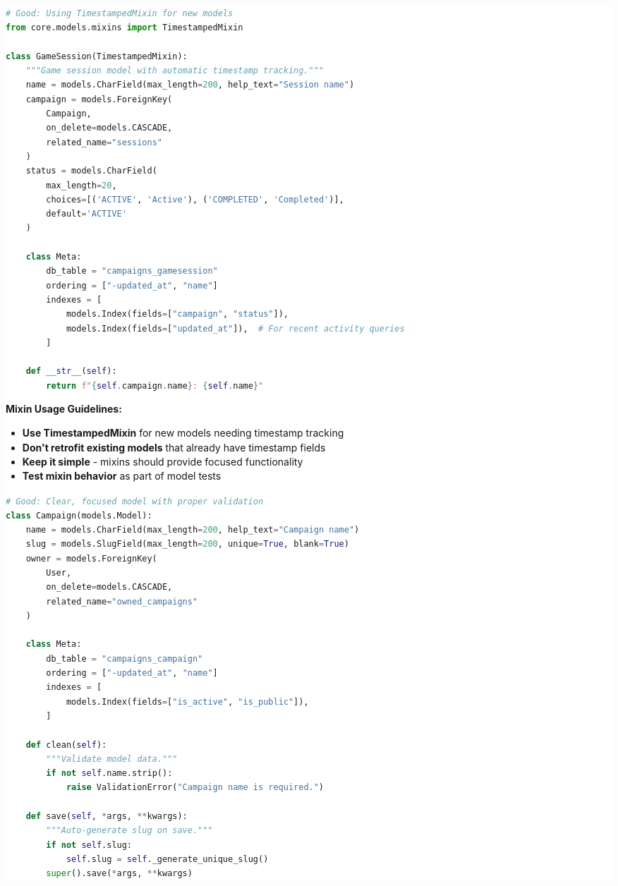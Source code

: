 ```python
# Good: Using TimestampedMixin for new models
from core.models.mixins import TimestampedMixin

class GameSession(TimestampedMixin):
    """Game session model with automatic timestamp tracking."""
    name = models.CharField(max_length=200, help_text="Session name")
    campaign = models.ForeignKey(
        Campaign,
        on_delete=models.CASCADE,
        related_name="sessions"
    )
    status = models.CharField(
        max_length=20,
        choices=[('ACTIVE', 'Active'), ('COMPLETED', 'Completed')],
        default='ACTIVE'
    )

    class Meta:
        db_table = "campaigns_gamesession"
        ordering = ["-updated_at", "name"]
        indexes = [
            models.Index(fields=["campaign", "status"]),
            models.Index(fields=["updated_at"]),  # For recent activity queries
        ]

    def __str__(self):
        return f"{self.campaign.name}: {self.name}"
```

**Mixin Usage Guidelines:**

- **Use TimestampedMixin** for new models needing timestamp tracking
- **Don't retrofit existing models** that already have timestamp fields
- **Keep it simple** - mixins should provide focused functionality
- **Test mixin behavior** as part of model tests

```python
# Good: Clear, focused model with proper validation
class Campaign(models.Model):
    name = models.CharField(max_length=200, help_text="Campaign name")
    slug = models.SlugField(max_length=200, unique=True, blank=True)
    owner = models.ForeignKey(
        User,
        on_delete=models.CASCADE,
        related_name="owned_campaigns"
    )

    class Meta:
        db_table = "campaigns_campaign"
        ordering = ["-updated_at", "name"]
        indexes = [
            models.Index(fields=["is_active", "is_public"]),
        ]

    def clean(self):
        """Validate model data."""
        if not self.name.strip():
            raise ValidationError("Campaign name is required.")

    def save(self, *args, **kwargs):
        """Auto-generate slug on save."""
        if not self.slug:
            self.slug = self._generate_unique_slug()
        super().save(*args, **kwargs)
```